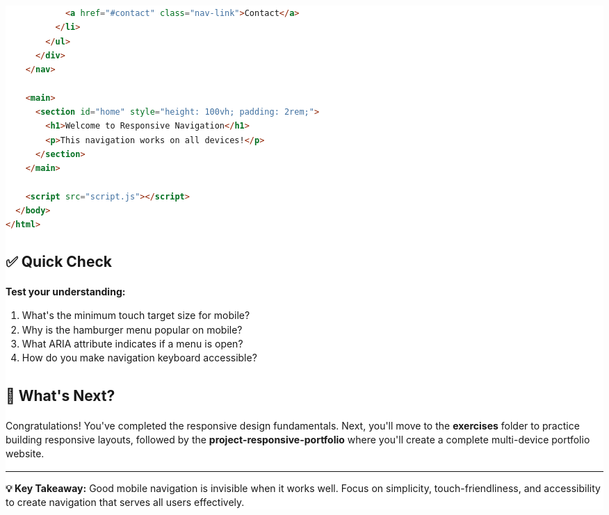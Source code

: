 ```html
            <a href="#contact" class="nav-link">Contact</a>
          </li>
        </ul>
      </div>
    </nav>

    <main>
      <section id="home" style="height: 100vh; padding: 2rem;">
        <h1>Welcome to Responsive Navigation</h1>
        <p>This navigation works on all devices!</p>
      </section>
    </main>

    <script src="script.js"></script>
  </body>
</html>
```

## ✅ Quick Check

**Test your understanding:**

1. What's the minimum touch target size for mobile?
2. Why is the hamburger menu popular on mobile?
3. What ARIA attribute indicates if a menu is open?
4. How do you make navigation keyboard accessible?

## 🚀 What's Next?

Congratulations! You've completed the responsive design fundamentals. Next, you'll move to the **exercises** folder to practice building responsive layouts, followed by the **project-responsive-portfolio** where you'll create a complete multi-device portfolio website.

---

**💡 Key Takeaway:** Good mobile navigation is invisible when it works well. Focus on simplicity, touch-friendliness, and accessibility to create navigation that serves all users effectively.
